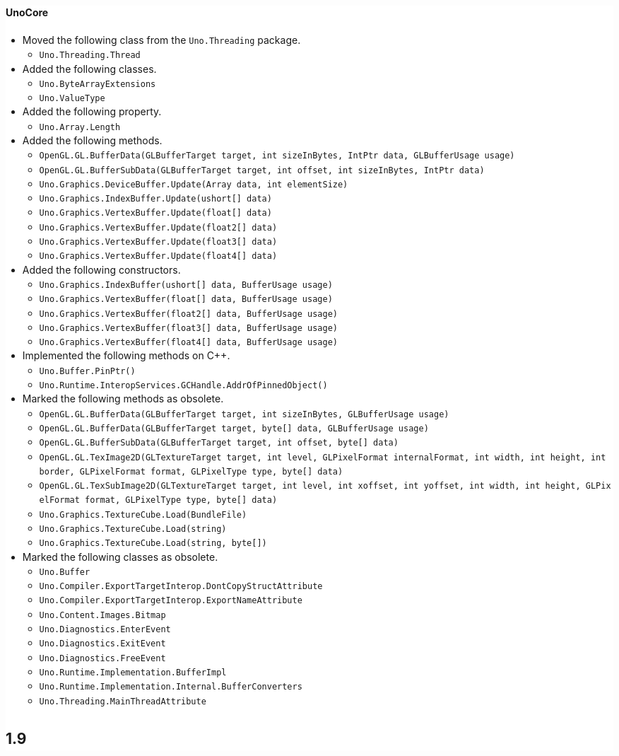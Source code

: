 #### UnoCore
- Moved the following class from the `Uno.Threading` package.
    * `Uno.Threading.Thread`
- Added the following classes.
    * `Uno.ByteArrayExtensions`
    * `Uno.ValueType`
- Added the following property.
    * `Uno.Array.Length`
- Added the following methods.
    * `OpenGL.GL.BufferData(GLBufferTarget target, int sizeInBytes, IntPtr data, GLBufferUsage usage)`
    * `OpenGL.GL.BufferSubData(GLBufferTarget target, int offset, int sizeInBytes, IntPtr data)`
    * `Uno.Graphics.DeviceBuffer.Update(Array data, int elementSize)`
    * `Uno.Graphics.IndexBuffer.Update(ushort[] data)`
    * `Uno.Graphics.VertexBuffer.Update(float[] data)`
    * `Uno.Graphics.VertexBuffer.Update(float2[] data)`
    * `Uno.Graphics.VertexBuffer.Update(float3[] data)`
    * `Uno.Graphics.VertexBuffer.Update(float4[] data)`
- Added the following constructors.
    * `Uno.Graphics.IndexBuffer(ushort[] data, BufferUsage usage)`
    * `Uno.Graphics.VertexBuffer(float[] data, BufferUsage usage)`
    * `Uno.Graphics.VertexBuffer(float2[] data, BufferUsage usage)`
    * `Uno.Graphics.VertexBuffer(float3[] data, BufferUsage usage)`
    * `Uno.Graphics.VertexBuffer(float4[] data, BufferUsage usage)`
- Implemented the following methods on C++.
    * `Uno.Buffer.PinPtr()`
    * `Uno.Runtime.InteropServices.GCHandle.AddrOfPinnedObject()`
- Marked the following methods as obsolete.
    * `OpenGL.GL.BufferData(GLBufferTarget target, int sizeInBytes, GLBufferUsage usage)`
    * `OpenGL.GL.BufferData(GLBufferTarget target, byte[] data, GLBufferUsage usage)`
    * `OpenGL.GL.BufferSubData(GLBufferTarget target, int offset, byte[] data)`
    * `OpenGL.GL.TexImage2D(GLTextureTarget target, int level, GLPixelFormat internalFormat, int width, int height, int border, GLPixelFormat format, GLPixelType type, byte[] data)`
    * `OpenGL.GL.TexSubImage2D(GLTextureTarget target, int level, int xoffset, int yoffset, int width, int height, GLPixelFormat format, GLPixelType type, byte[] data)`
    * `Uno.Graphics.TextureCube.Load(BundleFile)`
    * `Uno.Graphics.TextureCube.Load(string)`
    * `Uno.Graphics.TextureCube.Load(string, byte[])`
- Marked the following classes as obsolete.
    * `Uno.Buffer`
    * `Uno.Compiler.ExportTargetInterop.DontCopyStructAttribute`
    * `Uno.Compiler.ExportTargetInterop.ExportNameAttribute`
    * `Uno.Content.Images.Bitmap`
    * `Uno.Diagnostics.EnterEvent`
    * `Uno.Diagnostics.ExitEvent`
    * `Uno.Diagnostics.FreeEvent`
    * `Uno.Runtime.Implementation.BufferImpl`
    * `Uno.Runtime.Implementation.Internal.BufferConverters`
    * `Uno.Threading.MainThreadAttribute`

1.9
---
